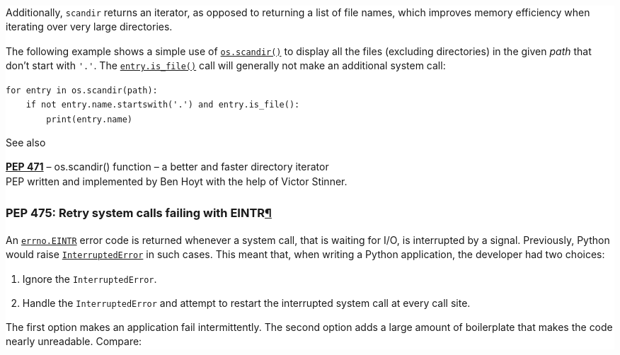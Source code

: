 Additionally, <span class="pre">`scandir`</span> returns an iterator, as opposed to returning a list of file names, which improves memory efficiency when iterating over very large directories.

The following example shows a simple use of <a href="../library/os.html#os.scandir" class="reference internal" title="os.scandir"><span class="pre"><code class="sourceCode python">os.scandir()</code></span></a> to display all the files (excluding directories) in the given *path* that don’t start with <span class="pre">`'.'`</span>. The <a href="../library/os.html#os.DirEntry.is_file" class="reference internal" title="os.DirEntry.is_file"><span class="pre"><code class="sourceCode python">entry.is_file()</code></span></a> call will generally not make an additional system call:

<div class="highlight-python3 notranslate">

<div class="highlight">

    for entry in os.scandir(path):
        if not entry.name.startswith('.') and entry.is_file():
            print(entry.name)

</div>

</div>

<div class="admonition seealso">

See also

<span id="index-14" class="target"></span><a href="https://peps.python.org/pep-0471/" class="pep reference external"><strong>PEP 471</strong></a> – os.scandir() function – a better and faster directory iterator  
PEP written and implemented by Ben Hoyt with the help of Victor Stinner.

</div>

</div>

<div id="pep-475-retry-system-calls-failing-with-eintr" class="section">

<span id="whatsnew-pep-475"></span>

### PEP 475: Retry system calls failing with EINTR<a href="#pep-475-retry-system-calls-failing-with-eintr" class="headerlink" title="Link to this heading">¶</a>

An <a href="../library/errno.html#errno.EINTR" class="reference internal" title="errno.EINTR"><span class="pre"><code class="sourceCode python">errno.EINTR</code></span></a> error code is returned whenever a system call, that is waiting for I/O, is interrupted by a signal. Previously, Python would raise <a href="../library/exceptions.html#InterruptedError" class="reference internal" title="InterruptedError"><span class="pre"><code class="sourceCode python"><span class="pp">InterruptedError</span></code></span></a> in such cases. This meant that, when writing a Python application, the developer had two choices:

1.  Ignore the <span class="pre">`InterruptedError`</span>.

2.  Handle the <span class="pre">`InterruptedError`</span> and attempt to restart the interrupted system call at every call site.

The first option makes an application fail intermittently. The second option adds a large amount of boilerplate that makes the code nearly unreadable. Compare:
